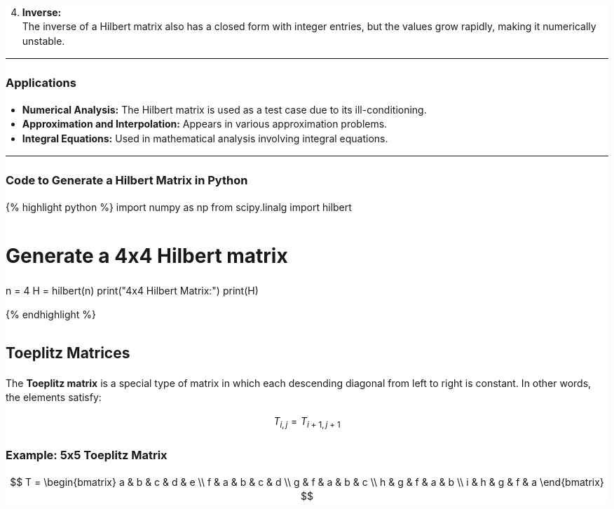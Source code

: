4. **Inverse:**  
   The inverse of a Hilbert matrix also has a closed form with integer entries, but the values grow rapidly, making it numerically unstable.

---

###  **Applications**

- **Numerical Analysis:** The Hilbert matrix is used as a test case due to its ill-conditioning.  
- **Approximation and Interpolation:** Appears in various approximation problems.  
- **Integral Equations:** Used in mathematical analysis involving integral equations.

---

### **Code to Generate a Hilbert Matrix in Python**

{% highlight python %}
import numpy as np
from scipy.linalg import hilbert

# Generate a 4x4 Hilbert matrix
n = 4
H = hilbert(n)
print("4x4 Hilbert Matrix:")
print(H)


{% endhighlight %}


## Toeplitz Matrices ##




The **Toeplitz matrix** is a special type of matrix in which each descending diagonal from left to right is constant. In other words, the elements satisfy:

$$
T_{i,j} = T_{i+1,j+1}
$$

### **Example: 5x5 Toeplitz Matrix**

$$
T = 
\begin{bmatrix}
a & b & c & d & e \\
f & a & b & c & d \\
g & f & a & b & c \\
h & g & f & a & b \\
i & h & g & f & a
\end{bmatrix}
$$
